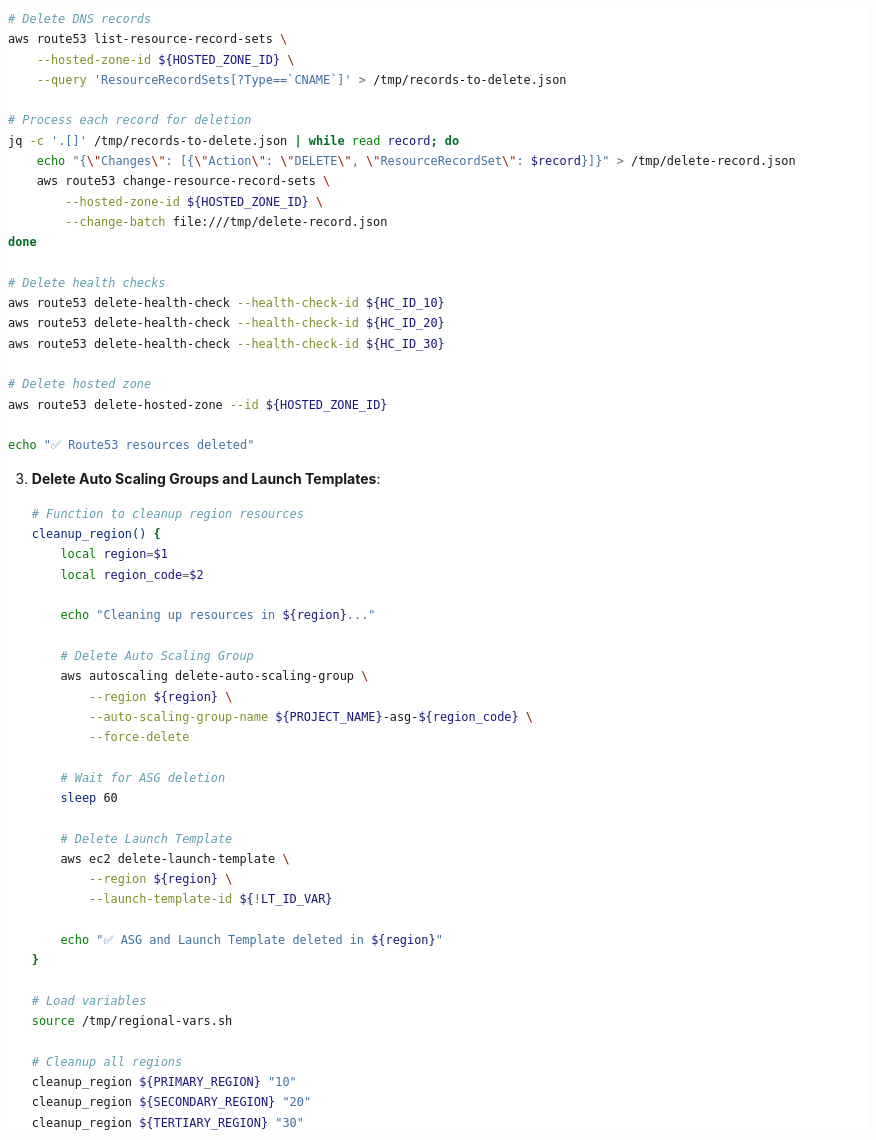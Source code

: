    ```bash
   # Delete DNS records
   aws route53 list-resource-record-sets \
       --hosted-zone-id ${HOSTED_ZONE_ID} \
       --query 'ResourceRecordSets[?Type==`CNAME`]' > /tmp/records-to-delete.json
   
   # Process each record for deletion
   jq -c '.[]' /tmp/records-to-delete.json | while read record; do
       echo "{\"Changes\": [{\"Action\": \"DELETE\", \"ResourceRecordSet\": $record}]}" > /tmp/delete-record.json
       aws route53 change-resource-record-sets \
           --hosted-zone-id ${HOSTED_ZONE_ID} \
           --change-batch file:///tmp/delete-record.json
   done
   
   # Delete health checks
   aws route53 delete-health-check --health-check-id ${HC_ID_10}
   aws route53 delete-health-check --health-check-id ${HC_ID_20}
   aws route53 delete-health-check --health-check-id ${HC_ID_30}
   
   # Delete hosted zone
   aws route53 delete-hosted-zone --id ${HOSTED_ZONE_ID}
   
   echo "✅ Route53 resources deleted"
   ```

3. **Delete Auto Scaling Groups and Launch Templates**:

   ```bash
   # Function to cleanup region resources
   cleanup_region() {
       local region=$1
       local region_code=$2
       
       echo "Cleaning up resources in ${region}..."
       
       # Delete Auto Scaling Group
       aws autoscaling delete-auto-scaling-group \
           --region ${region} \
           --auto-scaling-group-name ${PROJECT_NAME}-asg-${region_code} \
           --force-delete
       
       # Wait for ASG deletion
       sleep 60
       
       # Delete Launch Template
       aws ec2 delete-launch-template \
           --region ${region} \
           --launch-template-id ${!LT_ID_VAR}
       
       echo "✅ ASG and Launch Template deleted in ${region}"
   }
   
   # Load variables
   source /tmp/regional-vars.sh
   
   # Cleanup all regions
   cleanup_region ${PRIMARY_REGION} "10"
   cleanup_region ${SECONDARY_REGION} "20"
   cleanup_region ${TERTIARY_REGION} "30"
   ```
